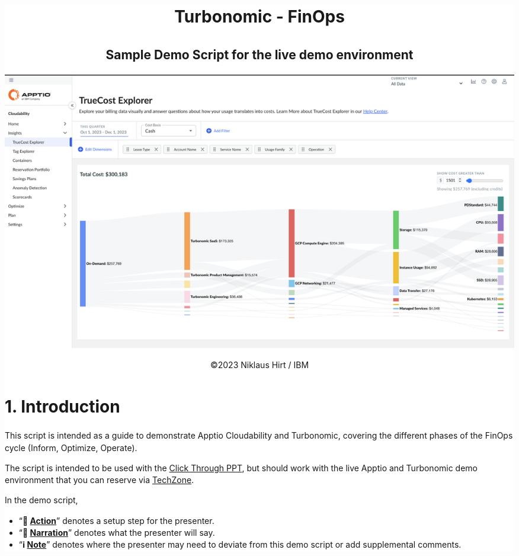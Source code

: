 

<center> <h1>Turbonomic - FinOps</h1> </center>
<center> <h2>Sample Demo Script for the live demo environment</h2> </center>




![image](./pics/finops/finops00006.png)

<center> ©2023 Niklaus Hirt / IBM </center>




# 1. Introduction

This script is intended as a guide to demonstrate Apptio Cloudability and Turbonomic, covering the different phases of the FinOps cycle (Inform, Optimize, Operate). 

The script is intended to be used with the [Click Through PPT](https://ibm.box.com/s/icgkxzlt2ja6dth16dpdin055uyysej1), but should work with the live Apptio and Turbonomic demo environment that you can reserve via [TechZone](https://techzone.ibm.com/collection/turbonomic-application-resource-management-demo-assets/resources).



In the demo script, 

- “**🚀 <u>Action</u>**” denotes a setup step for the presenter.
- “**📣 <u>Narration</u>**” denotes what the presenter will say. 
- “**ℹ️ <u>Note</u>**” denotes where the presenter may need to deviate from this demo script or add supplemental comments.
